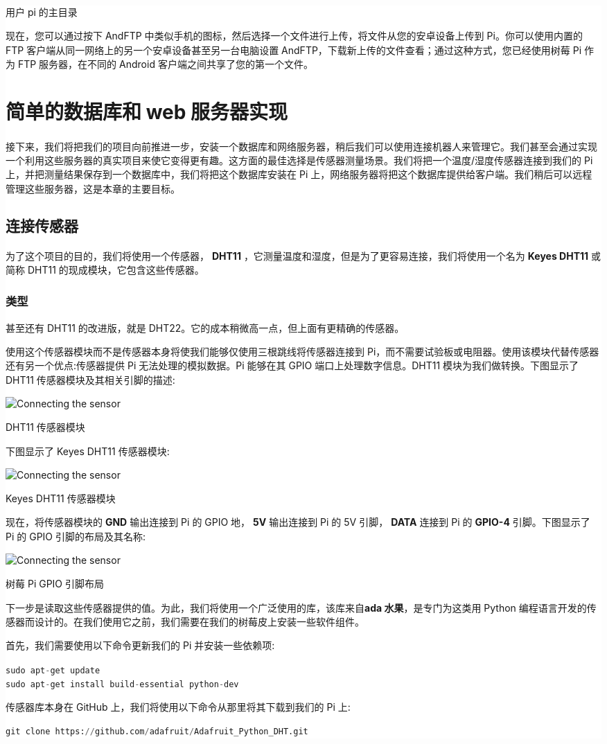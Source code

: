 用户 pi 的主目录

现在，您可以通过按下 AndFTP 中类似手机的图标，然后选择一个文件进行上传，将文件从您的安卓设备上传到 Pi。你可以使用内置的 FTP 客户端从同一网络上的另一个安卓设备甚至另一台电脑设置 AndFTP，下载新上传的文件查看；通过这种方式，您已经使用树莓 Pi 作为 FTP 服务器，在不同的 Android 客户端之间共享了您的第一个文件。

# 简单的数据库和 web 服务器实现

接下来，我们将把我们的项目向前推进一步，安装一个数据库和网络服务器，稍后我们可以使用连接机器人来管理它。我们甚至会通过实现一个利用这些服务器的真实项目来使它变得更有趣。这方面的最佳选择是传感器测量场景。我们将把一个温度/湿度传感器连接到我们的 Pi 上，并把测量结果保存到一个数据库中，我们将把这个数据库安装在 Pi 上，网络服务器将把这个数据库提供给客户端。我们稍后可以远程管理这些服务器，这是本章的主要目标。

## 连接传感器

为了这个项目的目的，我们将使用一个传感器， **DHT11** ，它测量温度和湿度，但是为了更容易连接，我们将使用一个名为 **Keyes DHT11** 或简称 DHT11 的现成模块，它包含这些传感器。

### 类型

甚至还有 DHT11 的改进版，就是 DHT22。它的成本稍微高一点，但上面有更精确的传感器。

使用这个传感器模块而不是传感器本身将使我们能够仅使用三根跳线将传感器连接到 Pi，而不需要试验板或电阻器。使用该模块代替传感器还有另一个优点:传感器提供 Pi 无法处理的模拟数据。Pi 能够在其 GPIO 端口上处理数字信息。DHT11 模块为我们做转换。下图显示了 DHT11 传感器模块及其相关引脚的描述:

![Connecting the sensor](../Images/image00115.jpeg)

DHT11 传感器模块

下图显示了 Keyes DHT11 传感器模块:

![Connecting the sensor](../Images/image00116.jpeg)

Keyes DHT11 传感器模块

现在，将传感器模块的 **GND** 输出连接到 Pi 的 GPIO 地， **5V** 输出连接到 Pi 的 5V 引脚， **DATA** 连接到 Pi 的 **GPIO-4** 引脚。下图显示了 Pi 的 GPIO 引脚的布局及其名称:

![Connecting the sensor](../Images/image00117.jpeg)

树莓 Pi GPIO 引脚布局

下一步是读取这些传感器提供的值。为此，我们将使用一个广泛使用的库，该库来自**ada 水果**，是专门为这类用 Python 编程语言开发的传感器而设计的。在我们使用它之前，我们需要在我们的树莓皮上安装一些软件组件。

首先，我们需要使用以下命令更新我们的 Pi 并安装一些依赖项:

```py
sudo apt-get update
sudo apt-get install build-essential python-dev

```

传感器库本身在 GitHub 上，我们将使用以下命令从那里将其下载到我们的 Pi 上:

```py
git clone https://github.com/adafruit/Adafruit_Python_DHT.git

```
